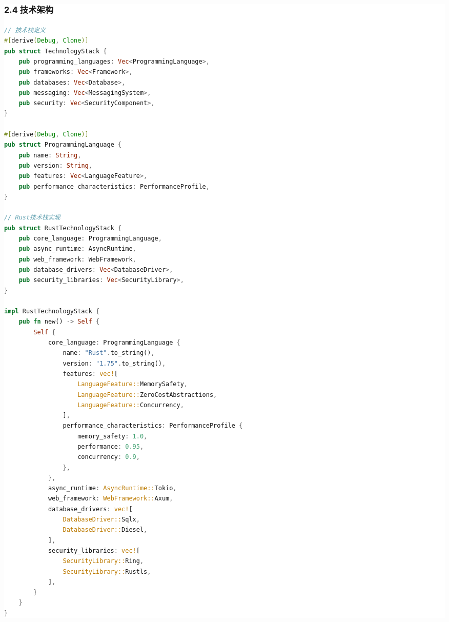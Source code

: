 ### 2.4 技术架构

```rust
// 技术栈定义
#[derive(Debug, Clone)]
pub struct TechnologyStack {
    pub programming_languages: Vec<ProgrammingLanguage>,
    pub frameworks: Vec<Framework>,
    pub databases: Vec<Database>,
    pub messaging: Vec<MessagingSystem>,
    pub security: Vec<SecurityComponent>,
}

#[derive(Debug, Clone)]
pub struct ProgrammingLanguage {
    pub name: String,
    pub version: String,
    pub features: Vec<LanguageFeature>,
    pub performance_characteristics: PerformanceProfile,
}

// Rust技术栈实现
pub struct RustTechnologyStack {
    pub core_language: ProgrammingLanguage,
    pub async_runtime: AsyncRuntime,
    pub web_framework: WebFramework,
    pub database_drivers: Vec<DatabaseDriver>,
    pub security_libraries: Vec<SecurityLibrary>,
}

impl RustTechnologyStack {
    pub fn new() -> Self {
        Self {
            core_language: ProgrammingLanguage {
                name: "Rust".to_string(),
                version: "1.75".to_string(),
                features: vec![
                    LanguageFeature::MemorySafety,
                    LanguageFeature::ZeroCostAbstractions,
                    LanguageFeature::Concurrency,
                ],
                performance_characteristics: PerformanceProfile {
                    memory_safety: 1.0,
                    performance: 0.95,
                    concurrency: 0.9,
                },
            },
            async_runtime: AsyncRuntime::Tokio,
            web_framework: WebFramework::Axum,
            database_drivers: vec![
                DatabaseDriver::Sqlx,
                DatabaseDriver::Diesel,
            ],
            security_libraries: vec![
                SecurityLibrary::Ring,
                SecurityLibrary::Rustls,
            ],
        }
    }
}
```
